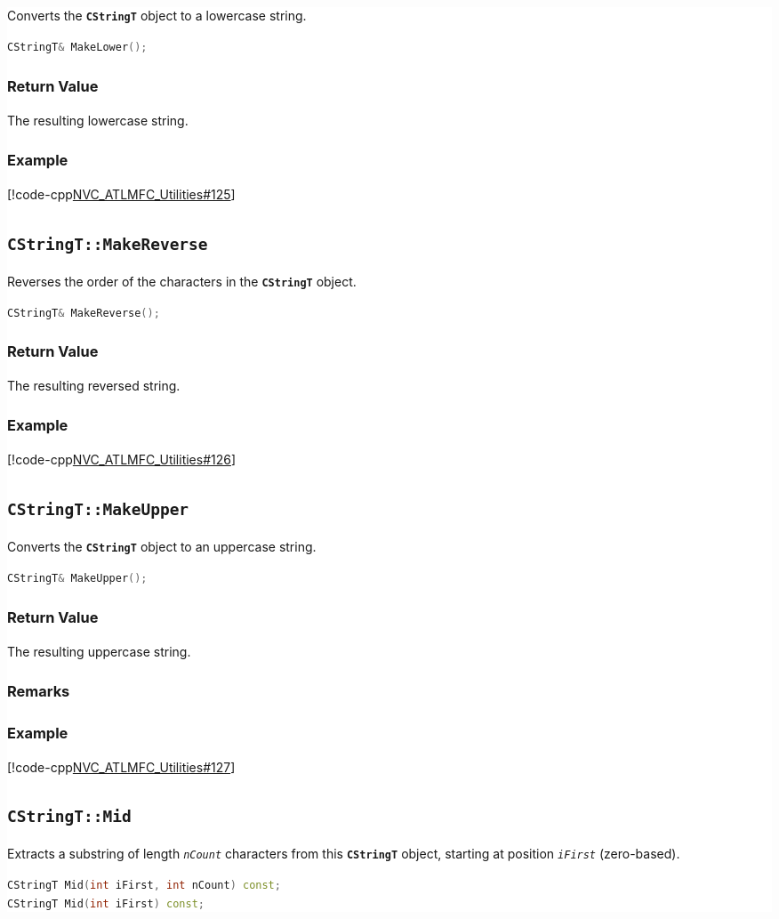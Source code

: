 Converts the **`CStringT`** object to a lowercase string.

```cpp
CStringT& MakeLower();
```

### Return Value

The resulting lowercase string.

### Example

[!code-cpp[NVC_ATLMFC_Utilities#125](../../atl-mfc-shared/codesnippet/cpp/cstringt-class_20.cpp)]

## <a name="makereverse"></a> `CStringT::MakeReverse`

Reverses the order of the characters in the **`CStringT`** object.

```cpp
CStringT& MakeReverse();
```

### Return Value

The resulting reversed string.

### Example

[!code-cpp[NVC_ATLMFC_Utilities#126](../../atl-mfc-shared/codesnippet/cpp/cstringt-class_21.cpp)]

## <a name="makeupper"></a> `CStringT::MakeUpper`

Converts the **`CStringT`** object to an uppercase string.

```cpp
CStringT& MakeUpper();
```

### Return Value

The resulting uppercase string.

### Remarks

### Example

[!code-cpp[NVC_ATLMFC_Utilities#127](../../atl-mfc-shared/codesnippet/cpp/cstringt-class_22.cpp)]

## <a name="mid"></a> `CStringT::Mid`

Extracts a substring of length *`nCount`* characters from this **`CStringT`** object, starting at position *`iFirst`* (zero-based).

```cpp
CStringT Mid(int iFirst, int nCount) const;
CStringT Mid(int iFirst) const;
```
